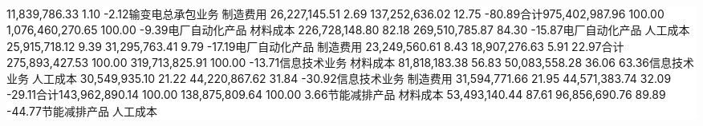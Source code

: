 11,839,786.33
1.10
-2.12输变电总承包业务
制造费用
26,227,145.51
2.69
137,252,636.02
12.75
-80.89合计975,402,987.96
100.00
1,076,460,270.65
100.00
-9.39电厂自动化产品
材料成本
226,728,148.80
82.18
269,510,785.87
84.30
-15.87电厂自动化产品
人工成本
25,915,718.12
9.39
31,295,763.41
9.79
-17.19电厂自动化产品
制造费用
23,249,560.61
8.43
18,907,276.63
5.91
22.97合计275,893,427.53
100.00
319,713,825.91
100.00
-13.71信息技术业务
材料成本
81,818,183.38
56.83
50,083,558.28
36.06
63.36信息技术业务
人工成本
30,549,935.10
21.22
44,220,867.62
31.84
-30.92信息技术业务
制造费用
31,594,771.66
21.95
44,571,383.74
32.09
-29.11合计143,962,890.14
100.00
138,875,809.64
100.00
3.66节能减排产品
材料成本
53,493,140.44
87.61
96,856,690.76
89.89
-44.77节能减排产品
人工成本